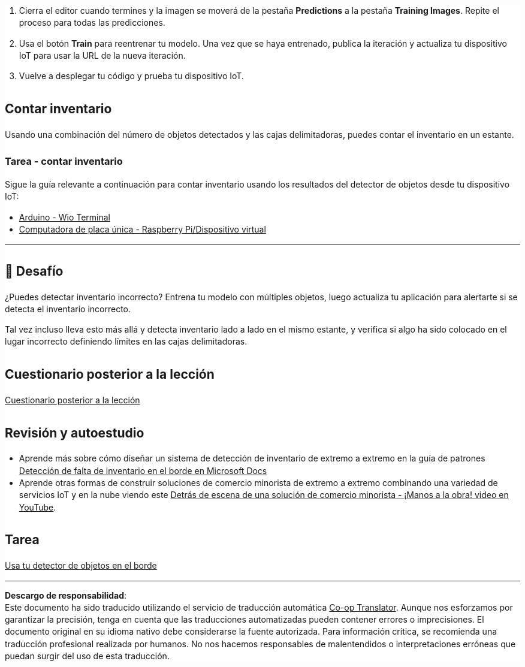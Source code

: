 1. Cierra el editor cuando termines y la imagen se moverá de la pestaña **Predictions** a la pestaña **Training Images**. Repite el proceso para todas las predicciones.

1. Usa el botón **Train** para reentrenar tu modelo. Una vez que se haya entrenado, publica la iteración y actualiza tu dispositivo IoT para usar la URL de la nueva iteración.

1. Vuelve a desplegar tu código y prueba tu dispositivo IoT.

## Contar inventario

Usando una combinación del número de objetos detectados y las cajas delimitadoras, puedes contar el inventario en un estante.

### Tarea - contar inventario

Sigue la guía relevante a continuación para contar inventario usando los resultados del detector de objetos desde tu dispositivo IoT:

* [Arduino - Wio Terminal](wio-terminal-count-stock.md)
* [Computadora de placa única - Raspberry Pi/Dispositivo virtual](single-board-computer-count-stock.md)

---

## 🚀 Desafío

¿Puedes detectar inventario incorrecto? Entrena tu modelo con múltiples objetos, luego actualiza tu aplicación para alertarte si se detecta el inventario incorrecto.

Tal vez incluso lleva esto más allá y detecta inventario lado a lado en el mismo estante, y verifica si algo ha sido colocado en el lugar incorrecto definiendo límites en las cajas delimitadoras.

## Cuestionario posterior a la lección

[Cuestionario posterior a la lección](https://black-meadow-040d15503.1.azurestaticapps.net/quiz/40)

## Revisión y autoestudio

* Aprende más sobre cómo diseñar un sistema de detección de inventario de extremo a extremo en la guía de patrones [Detección de falta de inventario en el borde en Microsoft Docs](https://docs.microsoft.com/hybrid/app-solutions/pattern-out-of-stock-at-edge?WT.mc_id=academic-17441-jabenn)
* Aprende otras formas de construir soluciones de comercio minorista de extremo a extremo combinando una variedad de servicios IoT y en la nube viendo este [Detrás de escena de una solución de comercio minorista - ¡Manos a la obra! video en YouTube](https://www.youtube.com/watch?v=m3Pc300x2Mw).

## Tarea

[Usa tu detector de objetos en el borde](assignment.md)

---

**Descargo de responsabilidad**:  
Este documento ha sido traducido utilizando el servicio de traducción automática [Co-op Translator](https://github.com/Azure/co-op-translator). Aunque nos esforzamos por garantizar la precisión, tenga en cuenta que las traducciones automatizadas pueden contener errores o imprecisiones. El documento original en su idioma nativo debe considerarse la fuente autorizada. Para información crítica, se recomienda una traducción profesional realizada por humanos. No nos hacemos responsables de malentendidos o interpretaciones erróneas que puedan surgir del uso de esta traducción.